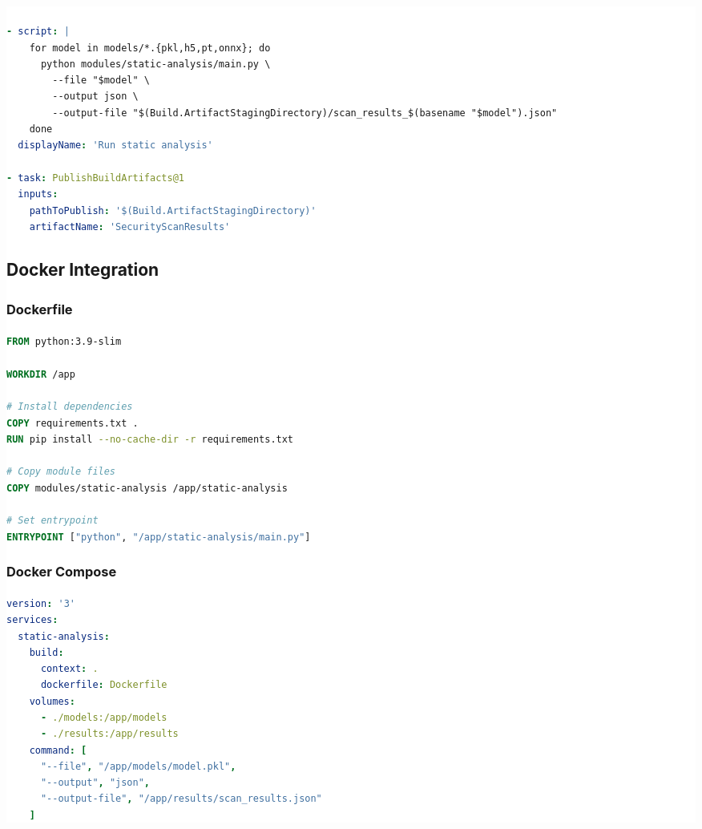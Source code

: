 ```yaml
  
- script: |
    for model in models/*.{pkl,h5,pt,onnx}; do
      python modules/static-analysis/main.py \
        --file "$model" \
        --output json \
        --output-file "$(Build.ArtifactStagingDirectory)/scan_results_$(basename "$model").json"
    done
  displayName: 'Run static analysis'
  
- task: PublishBuildArtifacts@1
  inputs:
    pathToPublish: '$(Build.ArtifactStagingDirectory)'
    artifactName: 'SecurityScanResults'
```

## Docker Integration

### Dockerfile
```dockerfile
FROM python:3.9-slim

WORKDIR /app

# Install dependencies
COPY requirements.txt .
RUN pip install --no-cache-dir -r requirements.txt

# Copy module files
COPY modules/static-analysis /app/static-analysis

# Set entrypoint
ENTRYPOINT ["python", "/app/static-analysis/main.py"]
```

### Docker Compose
```yaml
version: '3'
services:
  static-analysis:
    build:
      context: .
      dockerfile: Dockerfile
    volumes:
      - ./models:/app/models
      - ./results:/app/results
    command: [
      "--file", "/app/models/model.pkl",
      "--output", "json",
      "--output-file", "/app/results/scan_results.json"
    ]
```
